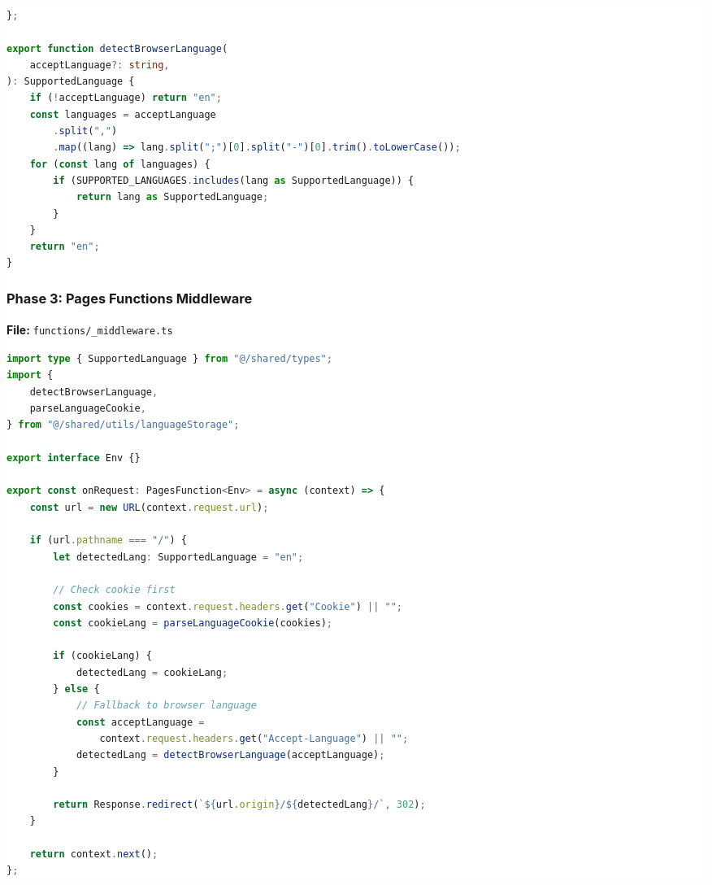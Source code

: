 ```typescript
};

export function detectBrowserLanguage(
	acceptLanguage?: string,
): SupportedLanguage {
	if (!acceptLanguage) return "en";
	const languages = acceptLanguage
		.split(",")
		.map((lang) => lang.split(";")[0].split("-")[0].trim().toLowerCase());
	for (const lang of languages) {
		if (SUPPORTED_LANGUAGES.includes(lang as SupportedLanguage)) {
			return lang as SupportedLanguage;
		}
	}
	return "en";
}
```

### Phase 3: Pages Functions Middleware

**File:** `functions/_middleware.ts`

```typescript
import type { SupportedLanguage } from "@/shared/types";
import {
	detectBrowserLanguage,
	parseLanguageCookie,
} from "@/shared/utils/languageStorage";

export interface Env {}

export const onRequest: PagesFunction<Env> = async (context) => {
	const url = new URL(context.request.url);

	if (url.pathname === "/") {
		let detectedLang: SupportedLanguage = "en";

		// Check cookie first
		const cookies = context.request.headers.get("Cookie") || "";
		const cookieLang = parseLanguageCookie(cookies);

		if (cookieLang) {
			detectedLang = cookieLang;
		} else {
			// Fallback to browser language
			const acceptLanguage =
				context.request.headers.get("Accept-Language") || "";
			detectedLang = detectBrowserLanguage(acceptLanguage);
		}

		return Response.redirect(`${url.origin}/${detectedLang}/`, 302);
	}

	return context.next();
};
```
